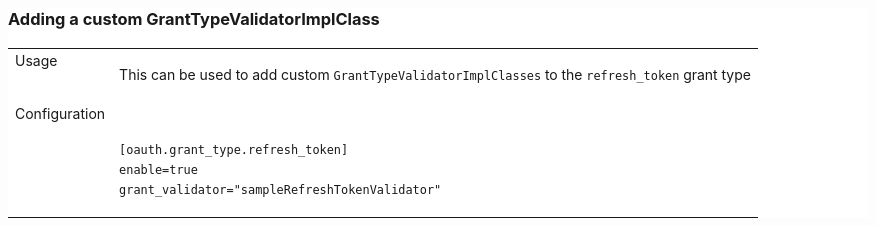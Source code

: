 ### Adding a custom GrantTypeValidatorImplClass

<table>
<tbody>
<tr class="odd">
<td>Usage</td>
<td><p>This can be used to add custom <code>GrantTypeValidatorImplClasses</code> to the <code>refresh_token</code> grant type<br /></td>
</tr>
<tr class="even">
<td>Configuration</td>
<td><div class="content-wrapper">
<div class="code panel pdl" style="border-width: 1px;">
<div class="codeContent panelContent pdl">
<div class="sourceCode" id="cb1" data-syntaxhighlighter-params="brush: xml; gutter: false; theme: Confluence" data-theme="Confluence" style="brush: xml; gutter: false; theme: Confluence"><pre class="sourceCode xml"><code class="sourceCode"><a class="sourceLine" id="cb1-1" title="1"><span class="kw"></span></a>
<a class="sourceLine" id="cb1-2" title="2">[oauth.grant_type.refresh_token]</a>
<a class="sourceLine" id="cb1-3" title="3">enable=true</a>
<a class="sourceLine" id="cb1-4" title="4">grant_validator="sampleRefreshTokenValidator"</a></code></pre></div>
</div>
</div>
</div></td>
</tr>
</tbody>
</table>


  

  

